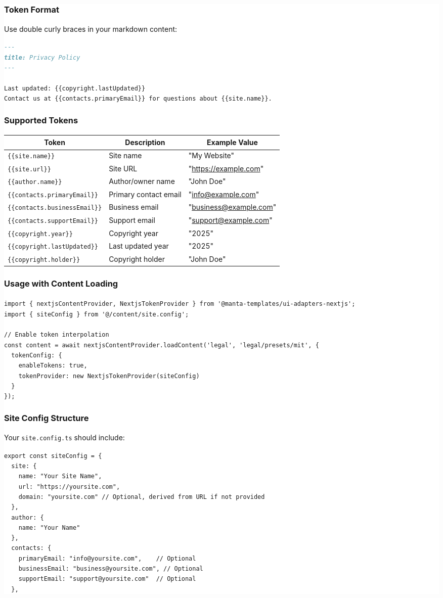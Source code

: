 ### Token Format

Use double curly braces in your markdown content:
```markdown
---
title: Privacy Policy
---

Last updated: {{copyright.lastUpdated}}
Contact us at {{contacts.primaryEmail}} for questions about {{site.name}}.
```

### Supported Tokens

| Token | Description | Example Value |
|-------|-------------|---------------|
| `{{site.name}}` | Site name | "My Website" |
| `{{site.url}}` | Site URL | "https://example.com" |
| `{{author.name}}` | Author/owner name | "John Doe" |
| `{{contacts.primaryEmail}}` | Primary contact email | "info@example.com" |
| `{{contacts.businessEmail}}` | Business email | "business@example.com" |
| `{{contacts.supportEmail}}` | Support email | "support@example.com" |
| `{{copyright.year}}` | Copyright year | "2025" |
| `{{copyright.lastUpdated}}` | Last updated year | "2025" |
| `{{copyright.holder}}` | Copyright holder | "John Doe" |

### Usage with Content Loading

```tsx
import { nextjsContentProvider, NextjsTokenProvider } from '@manta-templates/ui-adapters-nextjs';
import { siteConfig } from '@/content/site.config';

// Enable token interpolation
const content = await nextjsContentProvider.loadContent('legal', 'legal/presets/mit', {
  tokenConfig: {
    enableTokens: true,
    tokenProvider: new NextjsTokenProvider(siteConfig)
  }
});
```

### Site Config Structure

Your `site.config.ts` should include:
```tsx
export const siteConfig = {
  site: {
    name: "Your Site Name",
    url: "https://yoursite.com",
    domain: "yoursite.com" // Optional, derived from URL if not provided
  },
  author: {
    name: "Your Name"
  },
  contacts: {
    primaryEmail: "info@yoursite.com",    // Optional
    businessEmail: "business@yoursite.com", // Optional  
    supportEmail: "support@yoursite.com"  // Optional
  },
```